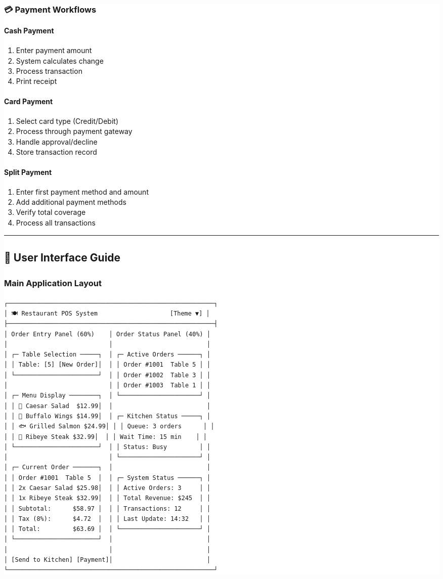 ### 💳 Payment Workflows

#### Cash Payment
1. Enter payment amount
2. System calculates change
3. Process transaction
4. Print receipt

#### Card Payment
1. Select card type (Credit/Debit)
2. Process through payment gateway
3. Handle approval/decline
4. Store transaction record

#### Split Payment
1. Enter first payment method and amount
2. Add additional payment methods
3. Verify total coverage
4. Process all transactions

---

## 🎨 User Interface Guide

### Main Application Layout

```
┌─────────────────────────────────────────────────────────┐
│ 🍽️ Restaurant POS System                    [Theme ▼] │
├─────────────────────────────────────────────────────────┤
│ Order Entry Panel (60%)    │ Order Status Panel (40%) │
│                            │                          │
│ ┌─ Table Selection ─────┐  │ ┌─ Active Orders ──────┐ │
│ │ Table: [5] [New Order]│  │ │ Order #1001  Table 5 │ │
│ └───────────────────────┘  │ │ Order #1002  Table 3 │ │
│                            │ │ Order #1003  Table 1 │ │
│ ┌─ Menu Display ────────┐  │ └──────────────────────┘ │
│ │ 🥗 Caesar Salad  $12.99│  │                          │
│ │ 🍗 Buffalo Wings $14.99│  │ ┌─ Kitchen Status ─────┐ │
│ │ 🐟 Grilled Salmon $24.99│ │ │ Queue: 3 orders      │ │
│ │ 🥩 Ribeye Steak $32.99│  │ │ Wait Time: 15 min    │ │
│ └───────────────────────┘  │ │ Status: Busy         │ │
│                            │ └──────────────────────┘ │
│ ┌─ Current Order ───────┐  │                          │
│ │ Order #1001  Table 5  │  │ ┌─ System Status ──────┐ │
│ │ 2x Caesar Salad $25.98│  │ │ Active Orders: 3     │ │
│ │ 1x Ribeye Steak $32.99│  │ │ Total Revenue: $245  │ │
│ │ Subtotal:      $58.97 │  │ │ Transactions: 12     │ │
│ │ Tax (8%):      $4.72  │  │ │ Last Update: 14:32   │ │
│ │ Total:         $63.69 │  │ └──────────────────────┘ │
│ └───────────────────────┘  │                          │
│                            │                          │
│ [Send to Kitchen] [Payment]│                          │
└─────────────────────────────────────────────────────────┘
```
